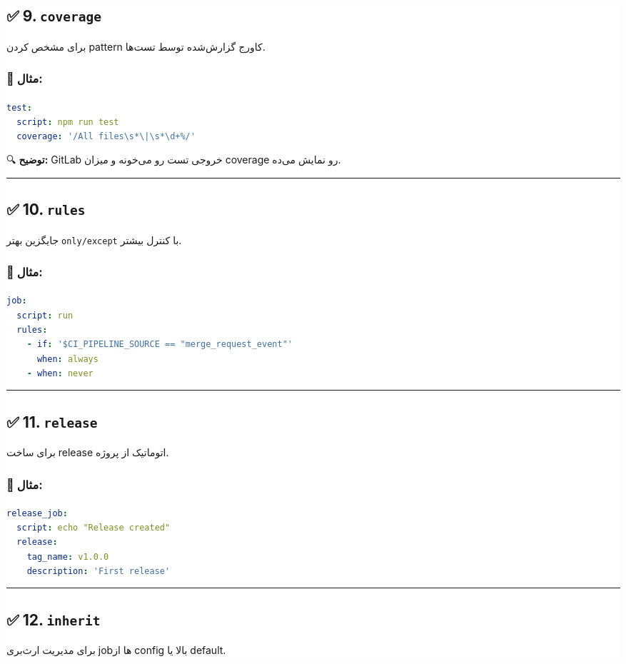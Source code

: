 
## ✅ 9. `coverage`

برای مشخص کردن pattern کاورج گزارش‌شده توسط تست‌ها.

### 📌 مثال:

```yaml
test:
  script: npm run test
  coverage: '/All files\s*\|\s*\d+%/'
```

🔍 **توضیح:** GitLab خروجی تست رو می‌خونه و میزان coverage رو نمایش می‌ده.

---

## ✅ 10. `rules`

جایگزین بهتر `only/except` با کنترل بیشتر.

### 📌 مثال:

```yaml
job:
  script: run
  rules:
    - if: '$CI_PIPELINE_SOURCE == "merge_request_event"'
      when: always
    - when: never
```

---

## ✅ 11. `release`

برای ساخت release اتوماتیک از پروژه.

### 📌 مثال:

```yaml
release_job:
  script: echo "Release created"
  release:
    tag_name: v1.0.0
    description: 'First release'
```

---

## ✅ 12. `inherit`

برای مدیریت ارث‌بری jobها از config بالا یا default.
